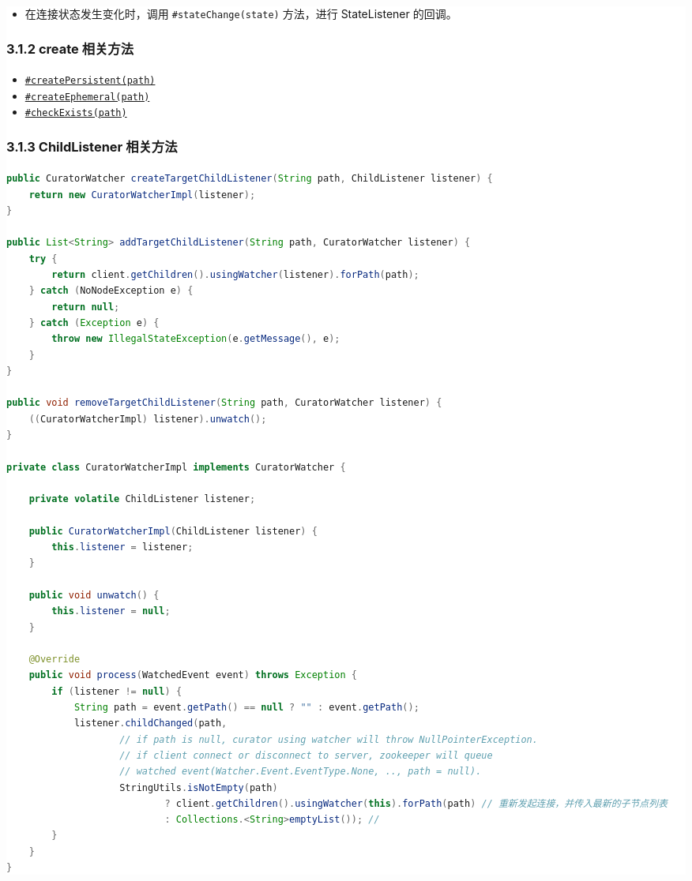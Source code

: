 * 在连接状态发生变化时，调用 `#stateChange(state)` 方法，进行 StateListener 的回调。

### 3.1.2 create 相关方法

* [`#createPersistent(path)`](https://github.com/YunaiV/dubbo/blob/414a4799cef08f0b5263d838eeaf8d8f169f2cdc/dubbo-remoting/dubbo-remoting-zookeeper/src/main/java/com/alibaba/dubbo/remoting/zookeeper/curator/CuratorZookeeperClient.java#L72-L79)
* [`#createEphemeral(path)`](https://github.com/YunaiV/dubbo/blob/414a4799cef08f0b5263d838eeaf8d8f169f2cdc/dubbo-remoting/dubbo-remoting-zookeeper/src/main/java/com/alibaba/dubbo/remoting/zookeeper/curator/CuratorZookeeperClient.java#L81-L88)
* [`#checkExists(path)`](https://github.com/YunaiV/dubbo/blob/414a4799cef08f0b5263d838eeaf8d8f169f2cdc/dubbo-remoting/dubbo-remoting-zookeeper/src/main/java/com/alibaba/dubbo/remoting/zookeeper/curator/CuratorZookeeperClient.java#L109-L117)

### 3.1.3 ChildListener 相关方法

```Java
public CuratorWatcher createTargetChildListener(String path, ChildListener listener) {
    return new CuratorWatcherImpl(listener);
}

public List<String> addTargetChildListener(String path, CuratorWatcher listener) {
    try {
        return client.getChildren().usingWatcher(listener).forPath(path);
    } catch (NoNodeException e) {
        return null;
    } catch (Exception e) {
        throw new IllegalStateException(e.getMessage(), e);
    }
}

public void removeTargetChildListener(String path, CuratorWatcher listener) {
    ((CuratorWatcherImpl) listener).unwatch();
}

private class CuratorWatcherImpl implements CuratorWatcher {

    private volatile ChildListener listener;

    public CuratorWatcherImpl(ChildListener listener) {
        this.listener = listener;
    }

    public void unwatch() {
        this.listener = null;
    }

    @Override
    public void process(WatchedEvent event) throws Exception {
        if (listener != null) {
            String path = event.getPath() == null ? "" : event.getPath();
            listener.childChanged(path,
                    // if path is null, curator using watcher will throw NullPointerException.
                    // if client connect or disconnect to server, zookeeper will queue
                    // watched event(Watcher.Event.EventType.None, .., path = null).
                    StringUtils.isNotEmpty(path)
                            ? client.getChildren().usingWatcher(this).forPath(path) // 重新发起连接，并传入最新的子节点列表
                            : Collections.<String>emptyList()); //
        }
    }
}
```
